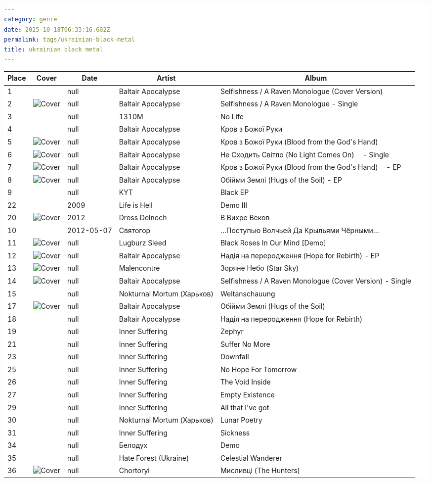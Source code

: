 ```yaml
---
category: genre
date: 2025-10-18T06:33:16.602Z
permalink: tags/ukrainian-black-metal
title: ukrainian black metal
---
```


| Place | Cover | Date | Artist | Album |
|---|---|---|---|---|
| 1 |  | null | Baltair Apocalypse | Selfishness / A Raven Monologue (Cover Version) |
| 2 | ![Cover](https://lastfm.freetls.fastly.net/i/u/34s/b5bd5259bda8510af5e9a5d070816e2e.png) | null | Baltair Apocalypse | Selfishness / A Raven Monologue - Single |
| 3 |  | null | 1310M | No Life |
| 4 |  | null | Baltair Apocalypse | Кров з Божої Руки |
| 5 | ![Cover](https://lastfm.freetls.fastly.net/i/u/34s/10939fbe3d86666073ea66af4d93971f.png) | null | Baltair Apocalypse | Кров з Божої Руки (Blood from the God's Hand)ㅤ |
| 6 | ![Cover](https://lastfm.freetls.fastly.net/i/u/34s/140275c79124d13f9fc4dca4a4828664.png) | null | Baltair Apocalypse | Не Сходить Світло (No Light Comes On)ㅤ - Single |
| 7 | ![Cover](https://lastfm.freetls.fastly.net/i/u/34s/1ac60c3e8efbaf85778de026bc78f676.png) | null | Baltair Apocalypse | Кров з Божої Руки (Blood from the God's Hand)ㅤ - EP |
| 8 | ![Cover](https://lastfm.freetls.fastly.net/i/u/34s/8c5fff7640056965adf2983b03209811.png) | null | Baltair Apocalypse | Обійми Землі (Hugs of the Soil) - EP |
| 9 |  | null | KYT | Black EP |
| 22 |  | 2009 | Life is Hell | Demo III |
| 20 | ![Cover](https://i.discogs.com/u7RTWujpaMy2SzWdp9B-GpG79VLQg6gpBzPkTU3cW0s/rs:fit/g:sm/q:40/h:150/w:150/czM6Ly9kaXNjb2dz/LWRhdGFiYXNlLWlt/YWdlcy9SLTYxNzc2/NjItMTQxMzAxMjk5/NC0zMTQ1LmpwZWc.jpeg) | 2012 | Dross Delnoch | В Вихре Веков |
| 10 |  | 2012-05-07 | Святогор | …Поступью Волчьей Да Крыльями Чёрными… |
| 11 | ![Cover](https://lastfm.freetls.fastly.net/i/u/34s/a771454a28dfcd20ef4f130b9054df06.png) | null | Lugburz Sleed | Black Roses In Our Mind [Demo] |
| 12 | ![Cover](https://lastfm.freetls.fastly.net/i/u/34s/221408b9a8f8cb2f437ef430ab55fccc.png) | null | Baltair Apocalypse | Надія на переродження (Hope for Rebirth) - EP |
| 13 | ![Cover](https://lastfm.freetls.fastly.net/i/u/34s/03d9c78732c39fa4c5aa10b5c7838318.png) | null | Malencontre | Зоряне Небо (Star Sky) |
| 14 | ![Cover](https://lastfm.freetls.fastly.net/i/u/34s/af782e9b7662d4994d89a35f655222eb.png) | null | Baltair Apocalypse | Selfishness / A Raven Monologue (Cover Version) - Single |
| 15 |  | null | Nokturnal Mortum (Харьков) | Weltanschauung |
| 17 | ![Cover](https://lastfm.freetls.fastly.net/i/u/34s/9ad6b5145cb6d4ecb32c9e2e8deb4d0c.png) | null | Baltair Apocalypse | Обійми Землі (Hugs of the Soil) |
| 18 |  | null | Baltair Apocalypse | Надія на переродження (Hope for Rebirth) |
| 19 |  | null | Inner Suffering | Zephyr |
| 21 |  | null | Inner Suffering | Suffer No More |
| 23 |  | null | Inner Suffering | Downfall |
| 25 |  | null | Inner Suffering | No Hope For Tomorrow |
| 26 |  | null | Inner Suffering | The Void Inside |
| 27 |  | null | Inner Suffering | Empty Existence |
| 29 |  | null | Inner Suffering | All that I've got |
| 30 |  | null | Nokturnal Mortum (Харьков) | Lunar Poetry |
| 31 |  | null | Inner Suffering | Sickness |
| 34 |  | null | Белодух | Demo |
| 35 |  | null | Hate Forest (Ukraine) | Celestial Wanderer |
| 36 | ![Cover](https://lastfm.freetls.fastly.net/i/u/34s/f5fe580317c62f48ae85679ba4027994.png) | null | Chortoryi | Мисливці (The Hunters) |